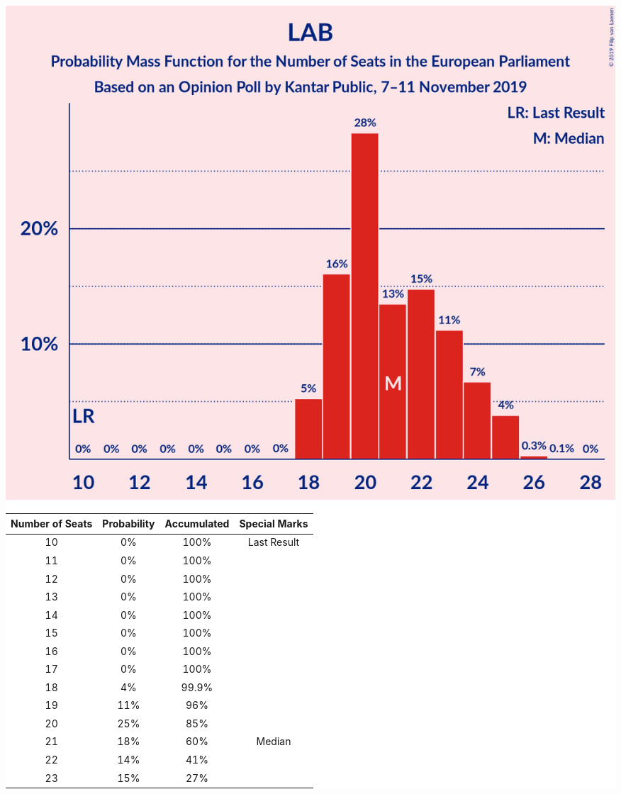 ![Graph with seats probability mass function not yet produced](2019-11-11-KantarPublic-coalitions-seats-pmf-lab.png "Seats Probability Mass Function")

| Number of Seats | Probability | Accumulated | Special Marks |
|:---------------:|:-----------:|:-----------:|:-------------:|
| 10 | 0% | 100% | Last Result |
| 11 | 0% | 100% |  |
| 12 | 0% | 100% |  |
| 13 | 0% | 100% |  |
| 14 | 0% | 100% |  |
| 15 | 0% | 100% |  |
| 16 | 0% | 100% |  |
| 17 | 0% | 100% |  |
| 18 | 4% | 99.9% |  |
| 19 | 11% | 96% |  |
| 20 | 25% | 85% |  |
| 21 | 18% | 60% | Median |
| 22 | 14% | 41% |  |
| 23 | 15% | 27% |  |